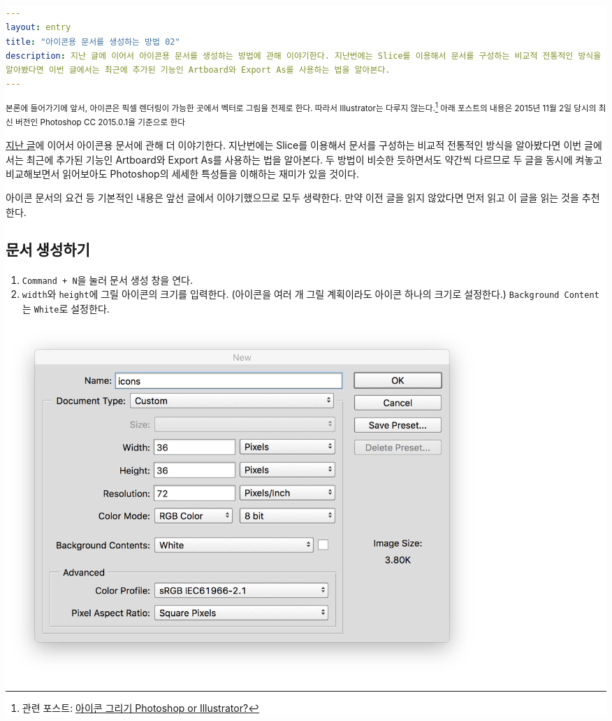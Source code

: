 ```yaml
---
layout: entry
title: "아이콘용 문서를 생성하는 방법 02"
description: 지난 글에 이어서 아이콘용 문서를 생성하는 방법에 관해 이야기한다. 지난번에는 Slice를 이용해서 문서를 구성하는 비교적 전통적인 방식을 알아봤다면 이번 글에서는 최근에 추가된 기능인 Artboard와 Export As를 사용하는 법을 알아본다. 
---
```


<small>본론에 들어가기에 앞서, 아이콘은 픽셀 렌더링이 가능한 곳에서 벡터로 그림을 전제로 한다. 따라서 Illustrator는 다루지 않는다.[^related_post] 아래 포스트의 내용은 2015년 11월 2일 당시의 최신 버전인 Photoshop CC 2015.0.1을 기준으로 한다</small>

[지난 글](/2015/10/27/how-to-setting-a-icons-document-01.html)에 이어서 아이콘용 문서에 관해 더 이야기한다. 지난번에는 Slice를 이용해서 문서를 구성하는 비교적 전통적인 방식을 알아봤다면 이번 글에서는 최근에 추가된 기능인 Artboard와 Export As를 사용하는 법을 알아본다. 두 방법이 비슷한 듯하면서도 약간씩 다르므로 두 글을 동시에 켜놓고 비교해보면서 읽어보아도 Photoshop의 세세한 특성들을 이해하는 재미가 있을 것이다.

아이콘 문서의 요건 등 기본적인 내용은 앞선 글에서 이야기했으므로 모두 생략한다. 만약 이전 글을 읽지 않았다면 먼저 읽고 이 글을 읽는 것을 추천한다. 

## 문서 생성하기

1. `Command + N`을 눌러 문서 생성 창을 연다. 
2. `width`와 `height`에 그릴 아이콘의 크기를 입력한다. (아이콘을 여러 개 그릴 계획이라도 아이콘 하나의 크기로 설정한다.) `Background Content`는 `White`로 설정한다.
<img src="/images/2015-11-09/new.png" style="width:677px;">


[^related_post]: 관련 포스트: [아이콘 그리기 Photoshop or Illustrator?](/2014/07/28/psd-or-ai.html)
[^SolidColorLayer]: Solid Color Layer에 대한 설명은 [이 포스팅](/2015/10/27/how-to-setting-a-icons-document-01.html)을 참조한다.